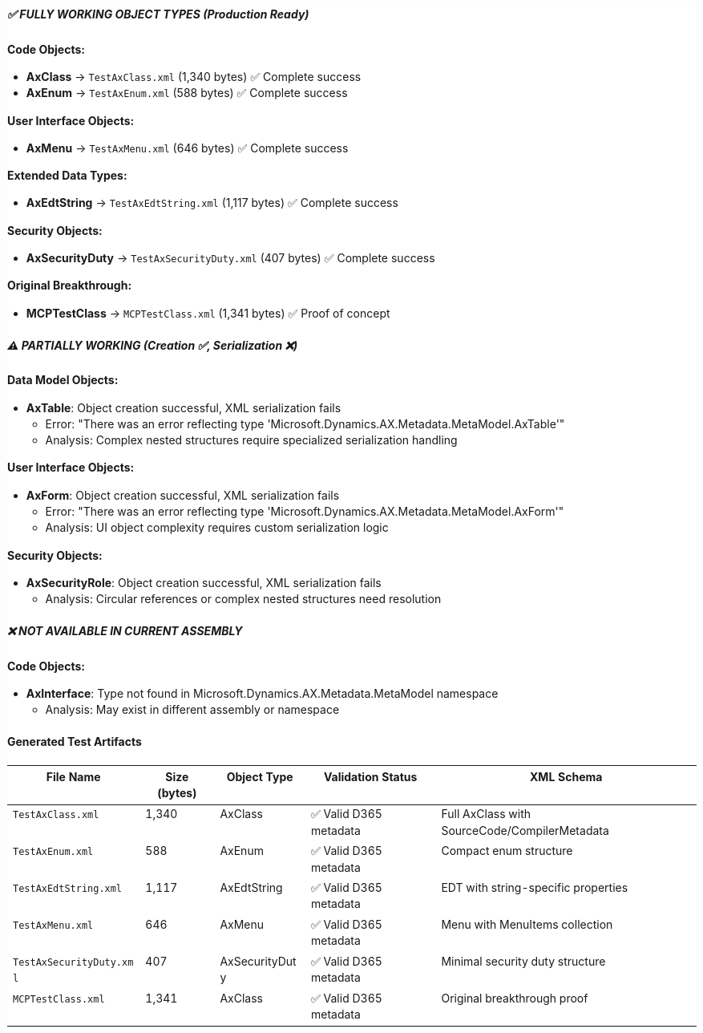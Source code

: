 ##### ✅ **FULLY WORKING OBJECT TYPES** (Production Ready)

**Code Objects:**
- **AxClass** → `TestAxClass.xml` (1,340 bytes) ✅ Complete success
- **AxEnum** → `TestAxEnum.xml` (588 bytes) ✅ Complete success

**User Interface Objects:**
- **AxMenu** → `TestAxMenu.xml` (646 bytes) ✅ Complete success

**Extended Data Types:**
- **AxEdtString** → `TestAxEdtString.xml` (1,117 bytes) ✅ Complete success

**Security Objects:**
- **AxSecurityDuty** → `TestAxSecurityDuty.xml` (407 bytes) ✅ Complete success

**Original Breakthrough:**
- **MCPTestClass** → `MCPTestClass.xml` (1,341 bytes) ✅ Proof of concept

##### ⚠️ **PARTIALLY WORKING** (Creation ✅, Serialization ❌)

**Data Model Objects:**
- **AxTable**: Object creation successful, XML serialization fails
  - Error: "There was an error reflecting type 'Microsoft.Dynamics.AX.Metadata.MetaModel.AxTable'"
  - Analysis: Complex nested structures require specialized serialization handling

**User Interface Objects:**
- **AxForm**: Object creation successful, XML serialization fails
  - Error: "There was an error reflecting type 'Microsoft.Dynamics.AX.Metadata.MetaModel.AxForm'"
  - Analysis: UI object complexity requires custom serialization logic

**Security Objects:**
- **AxSecurityRole**: Object creation successful, XML serialization fails
  - Analysis: Circular references or complex nested structures need resolution

##### ❌ **NOT AVAILABLE IN CURRENT ASSEMBLY**

**Code Objects:**
- **AxInterface**: Type not found in Microsoft.Dynamics.AX.Metadata.MetaModel namespace
  - Analysis: May exist in different assembly or namespace

#### Generated Test Artifacts
| File Name | Size (bytes) | Object Type | Validation Status | XML Schema |
|-----------|--------------|-------------|-------------------|------------|
| `TestAxClass.xml` | 1,340 | AxClass | ✅ Valid D365 metadata | Full AxClass with SourceCode/CompilerMetadata |
| `TestAxEnum.xml` | 588 | AxEnum | ✅ Valid D365 metadata | Compact enum structure |
| `TestAxEdtString.xml` | 1,117 | AxEdtString | ✅ Valid D365 metadata | EDT with string-specific properties |
| `TestAxMenu.xml` | 646 | AxMenu | ✅ Valid D365 metadata | Menu with MenuItems collection |
| `TestAxSecurityDuty.xml` | 407 | AxSecurityDuty | ✅ Valid D365 metadata | Minimal security duty structure |
| `MCPTestClass.xml` | 1,341 | AxClass | ✅ Valid D365 metadata | Original breakthrough proof |
